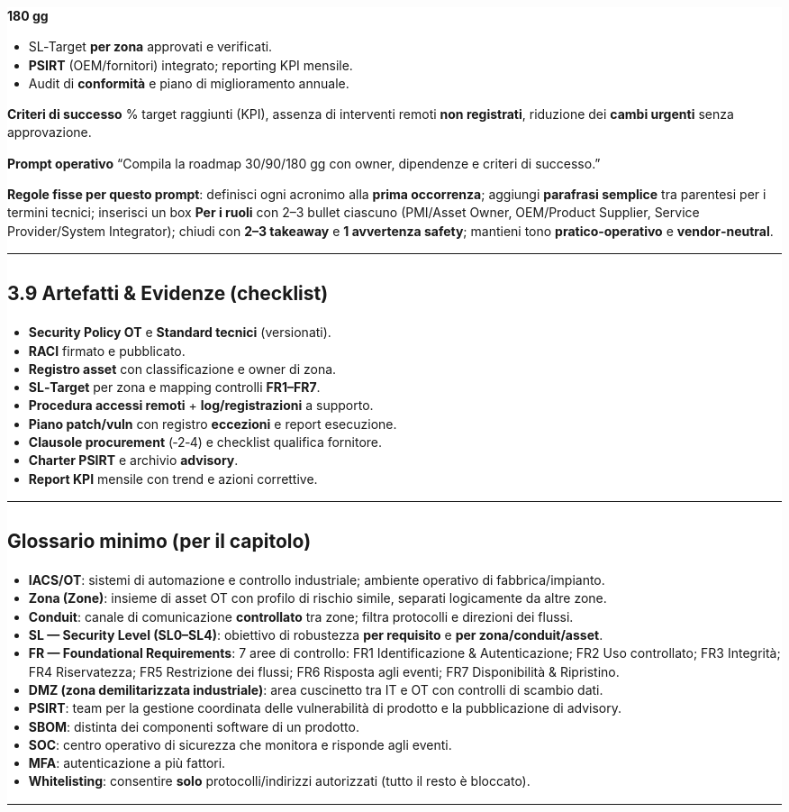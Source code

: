 **180 gg**

* SL‑Target **per zona** approvati e verificati.
* **PSIRT** (OEM/fornitori) integrato; reporting KPI mensile.
* Audit di **conformità** e piano di miglioramento annuale.

**Criteri di successo**
% target raggiunti (KPI), assenza di interventi remoti **non registrati**, riduzione dei **cambi urgenti** senza approvazione.

**Prompt operativo**
“Compila la roadmap 30/90/180 gg con owner, dipendenze e criteri di successo.”

**Regole fisse per questo prompt**: definisci ogni acronimo alla **prima occorrenza**; aggiungi **parafrasi semplice** tra parentesi per i termini tecnici; inserisci un box **Per i ruoli** con 2–3 bullet ciascuno (PMI/Asset Owner, OEM/Product Supplier, Service Provider/System Integrator); chiudi con **2–3 takeaway** e **1 avvertenza safety**; mantieni tono **pratico‑operativo** e **vendor‑neutral**.

---

## 3.9 **Artefatti & Evidenze** (checklist)

* **Security Policy OT** e **Standard tecnici** (versionati).
* **RACI** firmato e pubblicato.
* **Registro asset** con classificazione e owner di zona.
* **SL‑Target** per zona e mapping controlli **FR1–FR7**.
* **Procedura accessi remoti** + **log/registrazioni** a supporto.
* **Piano patch/vuln** con registro **eccezioni** e report esecuzione.
* **Clausole procurement** (‑2‑4) e checklist qualifica fornitore.
* **Charter PSIRT** e archivio **advisory**.
* **Report KPI** mensile con trend e azioni correttive.

---

## Glossario minimo (per il capitolo)

* **IACS/OT**: sistemi di automazione e controllo industriale; ambiente operativo di fabbrica/impianto.
* **Zona (Zone)**: insieme di asset OT con profilo di rischio simile, separati logicamente da altre zone.
* **Conduit**: canale di comunicazione **controllato** tra zone; filtra protocolli e direzioni dei flussi.
* **SL — Security Level (SL0–SL4)**: obiettivo di robustezza **per requisito** e **per zona/conduit/asset**.
* **FR — Foundational Requirements**: 7 aree di controllo: FR1 Identificazione & Autenticazione; FR2 Uso controllato; FR3 Integrità; FR4 Riservatezza; FR5 Restrizione dei flussi; FR6 Risposta agli eventi; FR7 Disponibilità & Ripristino.
* **DMZ (zona demilitarizzata industriale)**: area cuscinetto tra IT e OT con controlli di scambio dati.
* **PSIRT**: team per la gestione coordinata delle vulnerabilità di prodotto e la pubblicazione di advisory.
* **SBOM**: distinta dei componenti software di un prodotto.
* **SOC**: centro operativo di sicurezza che monitora e risponde agli eventi.
* **MFA**: autenticazione a più fattori.
* **Whitelisting**: consentire **solo** protocolli/indirizzi autorizzati (tutto il resto è bloccato).

---